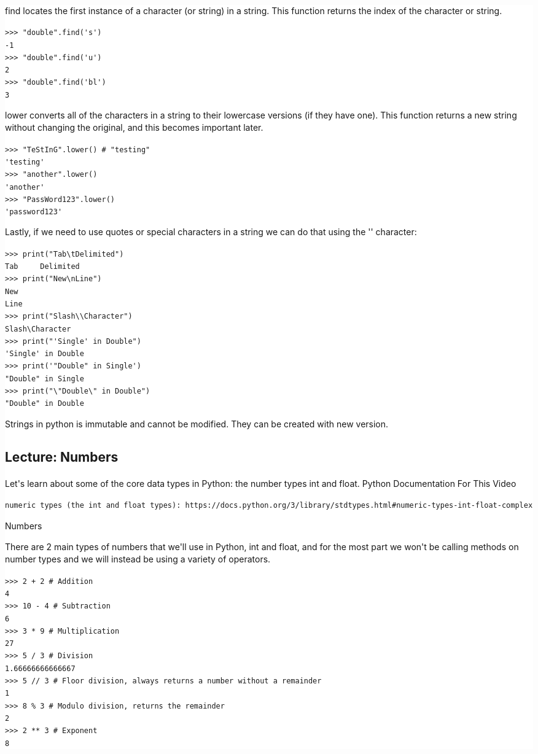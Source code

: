 find locates the first instance of a character (or string) in a string. This function returns the index of the character or string.
```
>>> "double".find('s')
-1
>>> "double".find('u')
2
>>> "double".find('bl')
3
```
lower converts all of the characters in a string to their lowercase versions (if they have one). This function returns a new string without changing the original, and this becomes important later.
```
>>> "TeStInG".lower() # "testing"
'testing'
>>> "another".lower()
'another'
>>> "PassWord123".lower()
'password123'
```
Lastly, if we need to use quotes or special characters in a string we can do that using the '' character:
```
>>> print("Tab\tDelimited")
Tab     Delimited
>>> print("New\nLine")
New
Line
>>> print("Slash\\Character")
Slash\Character
>>> print("'Single' in Double")
'Single' in Double
>>> print('"Double" in Single')
"Double" in Single
>>> print("\"Double\" in Double")
"Double" in Double
```
 Strings in python is immutable and cannot be modified. They can be created with new version.

## Lecture: Numbers
Let's learn about some of the core data types in Python: the number types int and float.
Python Documentation For This Video

    numeric types (the int and float types): https://docs.python.org/3/library/stdtypes.html#numeric-types-int-float-complex

Numbers

There are 2 main types of numbers that we'll use in Python, int and float, and for the most part we won't be calling methods on number types and we will instead be using a variety of operators.
```
>>> 2 + 2 # Addition
4
>>> 10 - 4 # Subtraction
6
>>> 3 * 9 # Multiplication
27
>>> 5 / 3 # Division
1.66666666666667
>>> 5 // 3 # Floor division, always returns a number without a remainder
1
>>> 8 % 3 # Modulo division, returns the remainder
2
>>> 2 ** 3 # Exponent
8
```